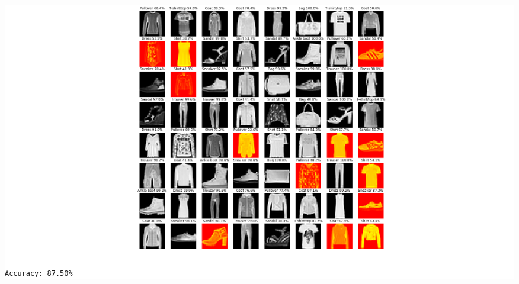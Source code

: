 <p style="text-align:center;"><img src="assets/images/fashionmnist/output_6_8.png"  width="50%" height="50%"/></p>


    Accuracy: 87.50%


